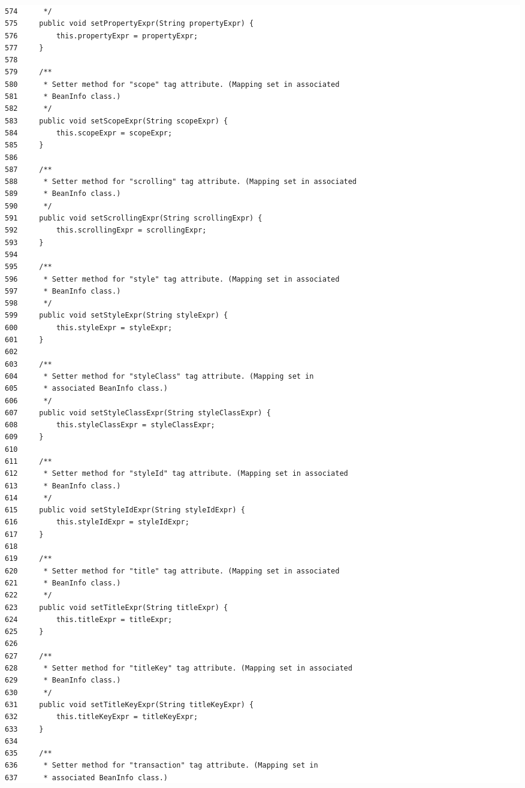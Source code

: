     574      */
    575     public void setPropertyExpr(String propertyExpr) {
    576         this.propertyExpr = propertyExpr;
    577     }
    578 
    579     /**
    580      * Setter method for "scope" tag attribute. (Mapping set in associated
    581      * BeanInfo class.)
    582      */
    583     public void setScopeExpr(String scopeExpr) {
    584         this.scopeExpr = scopeExpr;
    585     }
    586 
    587     /**
    588      * Setter method for "scrolling" tag attribute. (Mapping set in associated
    589      * BeanInfo class.)
    590      */
    591     public void setScrollingExpr(String scrollingExpr) {
    592         this.scrollingExpr = scrollingExpr;
    593     }
    594 
    595     /**
    596      * Setter method for "style" tag attribute. (Mapping set in associated
    597      * BeanInfo class.)
    598      */
    599     public void setStyleExpr(String styleExpr) {
    600         this.styleExpr = styleExpr;
    601     }
    602 
    603     /**
    604      * Setter method for "styleClass" tag attribute. (Mapping set in
    605      * associated BeanInfo class.)
    606      */
    607     public void setStyleClassExpr(String styleClassExpr) {
    608         this.styleClassExpr = styleClassExpr;
    609     }
    610 
    611     /**
    612      * Setter method for "styleId" tag attribute. (Mapping set in associated
    613      * BeanInfo class.)
    614      */
    615     public void setStyleIdExpr(String styleIdExpr) {
    616         this.styleIdExpr = styleIdExpr;
    617     }
    618 
    619     /**
    620      * Setter method for "title" tag attribute. (Mapping set in associated
    621      * BeanInfo class.)
    622      */
    623     public void setTitleExpr(String titleExpr) {
    624         this.titleExpr = titleExpr;
    625     }
    626 
    627     /**
    628      * Setter method for "titleKey" tag attribute. (Mapping set in associated
    629      * BeanInfo class.)
    630      */
    631     public void setTitleKeyExpr(String titleKeyExpr) {
    632         this.titleKeyExpr = titleKeyExpr;
    633     }
    634 
    635     /**
    636      * Setter method for "transaction" tag attribute. (Mapping set in
    637      * associated BeanInfo class.)